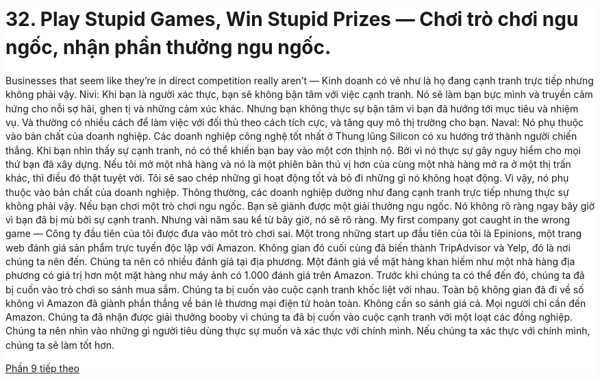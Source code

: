 # 32. Play Stupid Games, Win Stupid Prizes — Chơi trò chơi ngu ngốc, nhận phần thưởng ngu ngốc.
Businesses that seem like they’re in direct competition really aren’t — Kinh doanh có vẻ như là họ đang cạnh tranh trực tiếp nhưng không phải vậy.
Nivi: Khi bạn là người xác thực, bạn sẽ không bận tâm với việc cạnh tranh. Nó sẽ làm bạn bực mình và truyền cảm hứng cho nỗi sợ hãi, ghen tị và những cảm xúc khác. Nhưng bạn không thực sự bận tâm vì bạn đã hướng tới mục tiêu và nhiệm vụ. Và thường có nhiều cách để làm việc với đối thủ theo cách tích cực, và tăng quy mô thị trường cho bạn.
Naval: Nó phụ thuộc vào bản chất của doanh nghiệp. Các doanh nghiệp công nghệ tốt nhất ở Thung lũng Silicon có xu hướng trở thành người chiến thắng. Khi bạn nhìn thấy sự cạnh tranh, nó có thể khiến bạn bay vào một cơn thịnh nộ. Bởi vì nó thực sự gây nguy hiểm cho mọi thứ bạn đã xây dựng.
Nếu tôi mở một nhà hàng và nó là một phiên bản thú vị hơn của cùng một nhà hàng mở ra ở một thị trấn khác, thì điều đó thật tuyệt vời. Tôi sẽ sao chép những gì hoạt động tốt và bỏ đi những gì nó không hoạt động. Vì vậy, nó phụ thuộc vào bản chất của doanh nghiệp.
Thông thường, các doanh nghiệp dường như đang cạnh tranh trực tiếp nhưng thực sự không phải vậy.
Nếu bạn chơi một trò chơi ngu ngốc. Bạn sẽ giành được một giải thưởng ngu ngốc. Nó không rõ ràng ngay bây giờ vì bạn đã bị mù bởi sự cạnh tranh. Nhưng vài năm sau kể từ bây giờ, nó sẽ rõ ràng.
My first company got caught in the wrong game — Công ty đầu tiên của tôi được đưa vào môt trò chơi sai.
Một trong những start up đầu tiên của tôi là Epinions, một trang web đánh giá sản phẩm trực tuyến độc lập với Amazon. Không gian đó cuối cùng đã biến thành TripAdvisor và Yelp, đó là nơi chúng ta nên đến.
Chúng ta nên có nhiều đánh giá tại địa phương. Một đánh giá về mặt hàng khan hiếm như một nhà hàng địa phương có giá trị hơn một mặt hàng như máy ảnh có 1.000 đánh giá trên Amazon.
Trước khi chúng ta có thể đến đó, chúng ta đã bị cuốn vào trò chơi so sánh mua sắm. Chúng ta bị cuốn vào cuộc cạnh tranh khốc liệt với nhau.
Toàn bộ không gian đã đi về số không vì Amazon đã giành phần thắng về bán lẻ thương mại điện tử hoàn toàn. Không cần so sánh giá cả. Mọi người chỉ cần đến Amazon.
Chúng ta đã nhận được giải thưởng booby vì chúng ta đã bị cuốn vào cuộc cạnh tranh với một loạt các đồng nghiệp. Chúng ta nên nhìn vào những gì người tiêu dùng thực sự muốn và xác thực với chính mình.
Nếu chúng ta xác thực với chính mình, chúng ta sẽ làm tốt hơn.

[Phần 9 tiếp theo](https://github.com/sontn/giaukhongnhomayman/blob/main/phan09.md)

